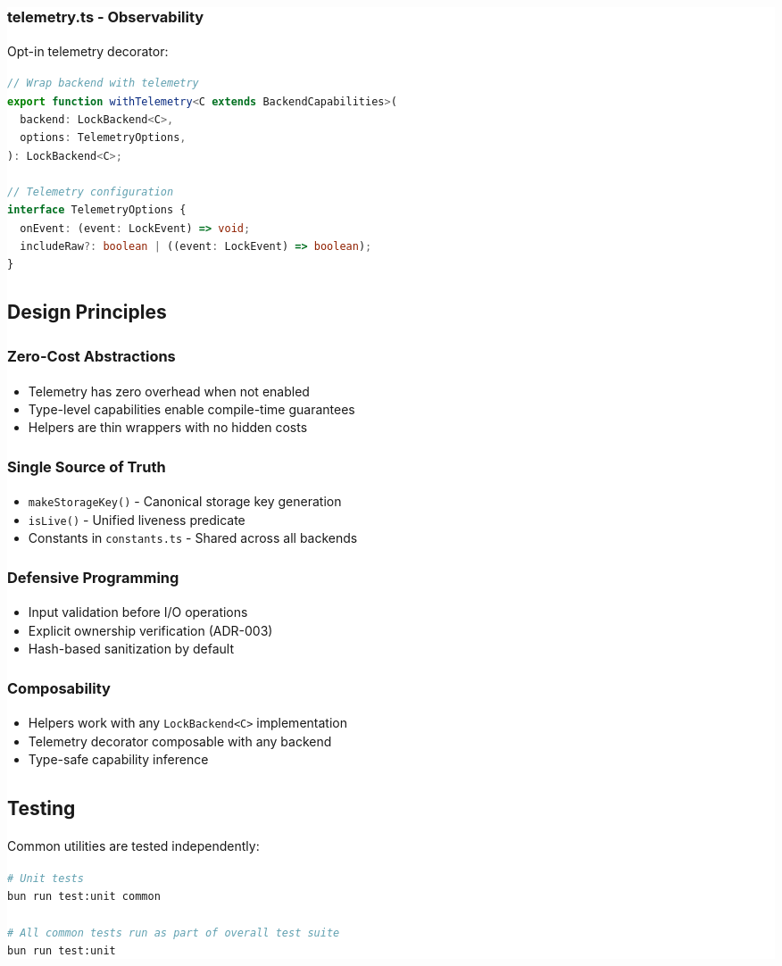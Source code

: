 ### telemetry.ts - Observability

Opt-in telemetry decorator:

```typescript
// Wrap backend with telemetry
export function withTelemetry<C extends BackendCapabilities>(
  backend: LockBackend<C>,
  options: TelemetryOptions,
): LockBackend<C>;

// Telemetry configuration
interface TelemetryOptions {
  onEvent: (event: LockEvent) => void;
  includeRaw?: boolean | ((event: LockEvent) => boolean);
}
```

## Design Principles

### Zero-Cost Abstractions

- Telemetry has zero overhead when not enabled
- Type-level capabilities enable compile-time guarantees
- Helpers are thin wrappers with no hidden costs

### Single Source of Truth

- `makeStorageKey()` - Canonical storage key generation
- `isLive()` - Unified liveness predicate
- Constants in `constants.ts` - Shared across all backends

### Defensive Programming

- Input validation before I/O operations
- Explicit ownership verification (ADR-003)
- Hash-based sanitization by default

### Composability

- Helpers work with any `LockBackend<C>` implementation
- Telemetry decorator composable with any backend
- Type-safe capability inference

## Testing

Common utilities are tested independently:

```bash
# Unit tests
bun run test:unit common

# All common tests run as part of overall test suite
bun run test:unit
```
